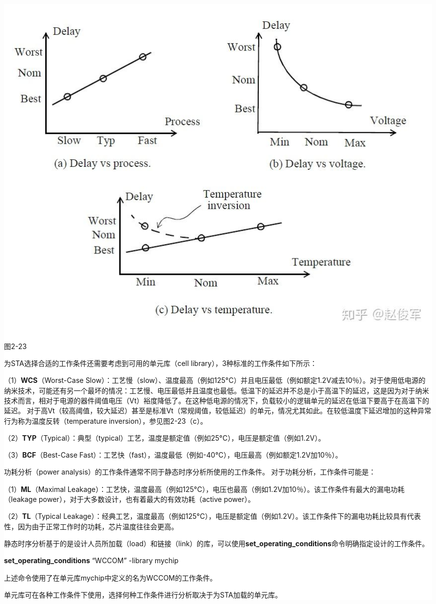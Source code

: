 ![img](docs/IC/25-STA/SAT时序圣经%20翻译/02STA概念/v2-d28be4c789c1e86d5aaf8ed2984b7c86_1440w.jpg)

图2-23

为STA选择合适的工作条件还需要考虑到可用的单元库（cell library），3种标准的工作条件如下所示：

（1）**WCS**（Worst-Case Slow）：工艺慢（slow）、温度最高（例如125°C）并且电压最低（例如额定1.2V减去10％）。对于使用低电源的纳米技术，可能还有另一个最坏的情况：工艺慢、电压最低并且温度也最低。低温下的延迟并不总是小于高温下的延迟，这是因为对于纳米技术而言，相对于电源的器件阈值电压（Vt）裕度降低了。在这种低电源的情况下，负载较小的逻辑单元的延迟在低温下要高于在高温下的延迟。 对于高Vt（较高阈值，较大延迟）甚至是标准Vt（常规阈值，较低延迟）的单元，情况尤其如此。在较低温度下延迟增加的这种异常行为称为温度反转（temperature inversion），参见图2-23（c）。

（2）**TYP**（Typical）：典型（typical）工艺，温度是额定值（例如25°C），电压是额定值（例如1.2V）。

（3）**BCF**（Best-Case Fast）：工艺快（fast），温度最低（例如-40°C），电压最高（例如额定1.2V加10％）。

功耗分析（power analysis）的工作条件通常不同于静态时序分析所使用的工作条件。 对于功耗分析，工作条件可能是：

（1）**ML**（Maximal Leakage）：工艺快，温度最高（例如125°C），电压也最高（例如1.2V加10％）。该工作条件有最大的漏电功耗（leakage power），对于大多数设计，也有着最大的有效功耗（active power）。

（2）**TL**（Typical Leakage）：经典工艺，温度最高（例如125°C），电压是额定值（例如1.2V）。该工作条件下的漏电功耗比较具有代表性，因为由于正常工作时的功耗，芯片温度往往会更高。

静态时序分析基于的是设计人员所加载（load）和链接（link）的库，可以使用**set_operating_conditions**命令明确指定设计的工作条件。

**set_operating_conditions** “WCCOM” -library mychip

上述命令使用了在单元库mychip中定义的名为WCCOM的工作条件。

单元库可在各种工作条件下使用，选择何种工作条件进行分析取决于为STA加载的单元库。


